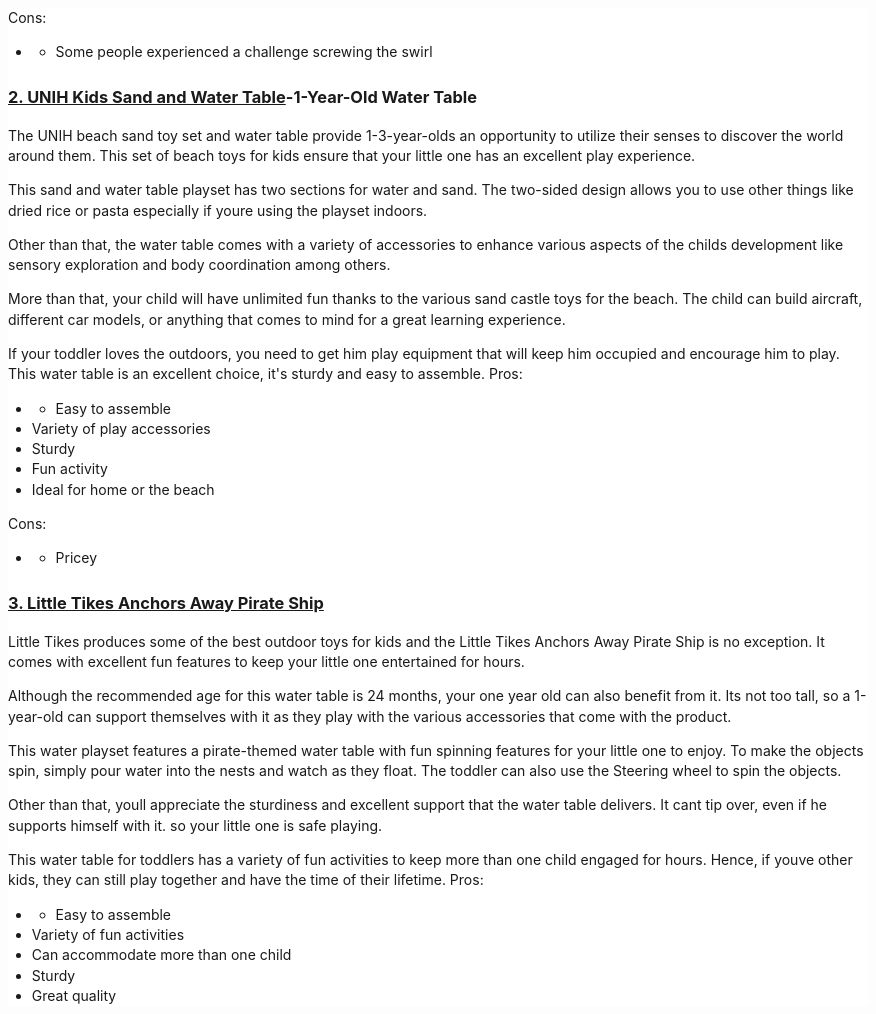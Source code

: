 

Cons:
- - Some people experienced a challenge screwing the swirl


###  [2. UNIH Kids Sand and Water Table](https://www.amazon.com/dp/B08YRPBN8V/?tag=p-policy-20)-1-Year-Old Water Table

The UNIH beach sand toy set and water table provide 1-3-year-olds an opportunity to utilize their senses to discover the world around them. This set of beach toys for kids ensure that your little one has an excellent play experience.

This sand and water table playset has two sections for water and sand. The two-sided design allows you to use other things like dried rice or pasta especially if youre using the playset indoors.

Other than that, the water table comes with a variety of accessories to enhance various aspects of the childs development like sensory exploration and body coordination among others.

More than that, your child will have unlimited fun thanks to the various sand castle toys for the beach. The child can build aircraft, different car models, or anything that comes to mind for a great learning experience.

If your toddler loves the outdoors, you need to get him play equipment that will keep him occupied and encourage him to play. This water table is an excellent choice, it's sturdy and easy to assemble. 
Pros:
- - Easy to assemble
- Variety of play accessories
- Sturdy
- Fun activity
- Ideal for home or the beach



Cons:
- - Pricey


###  [3. Little Tikes Anchors Away Pirate Ship](https://www.amazon.com/dp/B00B0DWB62/?tag=p-policy-20)

Little Tikes produces some of the best outdoor toys for kids and the Little Tikes Anchors Away Pirate Ship is no exception. It comes with excellent fun features to keep your little one entertained for hours.

Although the recommended age for this water table is 24 months, your one year old can also benefit from it. Its not too tall, so a 1-year-old can support themselves with it as they play with the various accessories that come with the product.

This water playset features a pirate-themed water table with fun spinning features for your little one to enjoy. To make the objects spin, simply pour water into the nests and watch as they float. The toddler can also use the Steering wheel to spin the objects.

Other than that, youll appreciate the sturdiness and excellent support that the water table delivers. It cant tip over, even if he supports himself with it. so your little one is safe playing.

This water table for toddlers has a variety of fun activities to keep more than one child engaged for hours. Hence, if youve other kids, they can still play together and have the time of their lifetime. 
Pros:
- - Easy to assemble
- Variety of fun activities
- Can accommodate more than one child
- Sturdy
- Great quality
